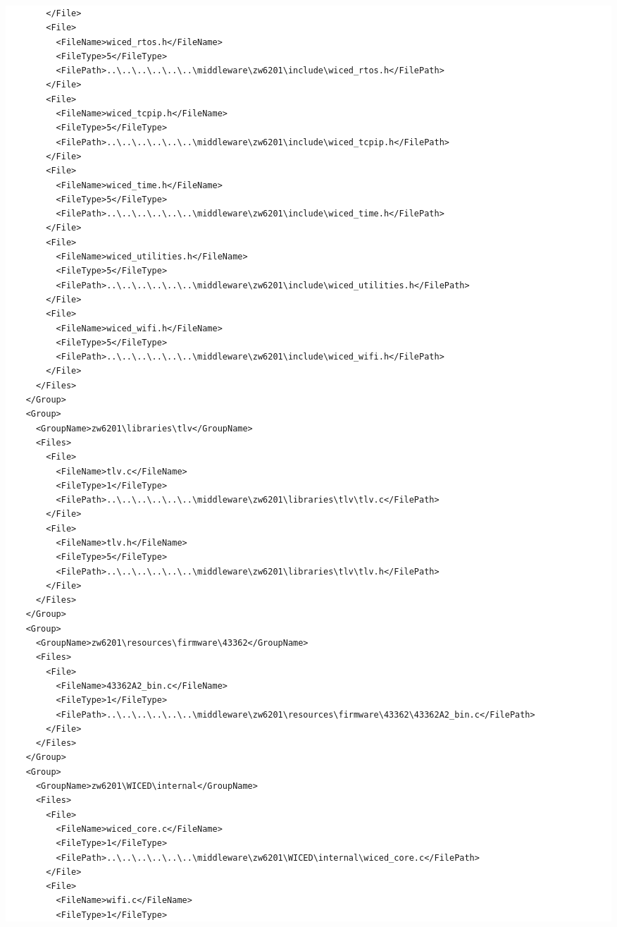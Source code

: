             </File>
            <File>
              <FileName>wiced_rtos.h</FileName>
              <FileType>5</FileType>
              <FilePath>..\..\..\..\..\..\middleware\zw6201\include\wiced_rtos.h</FilePath>
            </File>
            <File>
              <FileName>wiced_tcpip.h</FileName>
              <FileType>5</FileType>
              <FilePath>..\..\..\..\..\..\middleware\zw6201\include\wiced_tcpip.h</FilePath>
            </File>
            <File>
              <FileName>wiced_time.h</FileName>
              <FileType>5</FileType>
              <FilePath>..\..\..\..\..\..\middleware\zw6201\include\wiced_time.h</FilePath>
            </File>
            <File>
              <FileName>wiced_utilities.h</FileName>
              <FileType>5</FileType>
              <FilePath>..\..\..\..\..\..\middleware\zw6201\include\wiced_utilities.h</FilePath>
            </File>
            <File>
              <FileName>wiced_wifi.h</FileName>
              <FileType>5</FileType>
              <FilePath>..\..\..\..\..\..\middleware\zw6201\include\wiced_wifi.h</FilePath>
            </File>
          </Files>
        </Group>
        <Group>
          <GroupName>zw6201\libraries\tlv</GroupName>
          <Files>
            <File>
              <FileName>tlv.c</FileName>
              <FileType>1</FileType>
              <FilePath>..\..\..\..\..\..\middleware\zw6201\libraries\tlv\tlv.c</FilePath>
            </File>
            <File>
              <FileName>tlv.h</FileName>
              <FileType>5</FileType>
              <FilePath>..\..\..\..\..\..\middleware\zw6201\libraries\tlv\tlv.h</FilePath>
            </File>
          </Files>
        </Group>
        <Group>
          <GroupName>zw6201\resources\firmware\43362</GroupName>
          <Files>
            <File>
              <FileName>43362A2_bin.c</FileName>
              <FileType>1</FileType>
              <FilePath>..\..\..\..\..\..\middleware\zw6201\resources\firmware\43362\43362A2_bin.c</FilePath>
            </File>
          </Files>
        </Group>
        <Group>
          <GroupName>zw6201\WICED\internal</GroupName>
          <Files>
            <File>
              <FileName>wiced_core.c</FileName>
              <FileType>1</FileType>
              <FilePath>..\..\..\..\..\..\middleware\zw6201\WICED\internal\wiced_core.c</FilePath>
            </File>
            <File>
              <FileName>wifi.c</FileName>
              <FileType>1</FileType>
